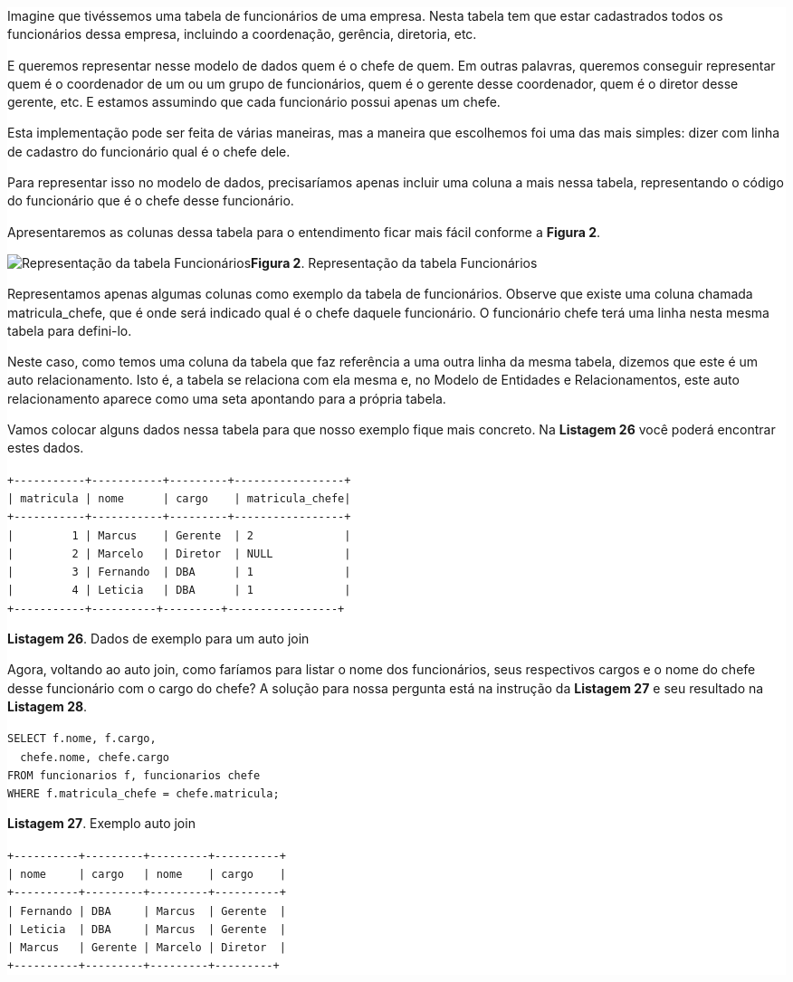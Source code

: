 Imagine que tivéssemos uma tabela de funcionários de uma empresa. Nesta tabela tem que estar cadastrados todos os funcionários dessa empresa, incluindo a coordenação, gerência, diretoria, etc.

E queremos representar nesse modelo de dados quem é o chefe de quem. Em outras palavras, queremos conseguir representar quem é o coordenador de um ou um grupo de funcionários, quem é o gerente desse coordenador, quem é o diretor desse gerente, etc. E estamos assumindo que cada funcionário possui apenas um chefe.

Esta implementação pode ser feita de várias maneiras, mas a maneira que escolhemos foi uma das mais simples: dizer com linha de cadastro do funcionário qual é o chefe dele.

Para representar isso no modelo de dados, precisaríamos apenas incluir uma coluna a mais nessa tabela, representando o código do funcionário que é o chefe desse funcionário.

Apresentaremos as colunas dessa tabela para o entendimento ficar mais fácil conforme a **Figura 2**.

![Representação da tabela Funcionários](https://arquivo.devmedia.com.br/REVISTAS/sql/imagens/132/4/2.png)**Figura 2**. Representação da tabela Funcionários

Representamos apenas algumas colunas como exemplo da tabela de funcionários. Observe que existe uma coluna chamada matricula_chefe, que é onde será indicado qual é o chefe daquele funcionário. O funcionário chefe terá uma linha nesta mesma tabela para defini-lo.

Neste caso, como temos uma coluna da tabela que faz referência a uma outra linha da mesma tabela, dizemos que este é um auto relacionamento. Isto é, a tabela se relaciona com ela mesma e, no Modelo de Entidades e Relacionamentos, este auto relacionamento aparece como uma seta apontando para a própria tabela.

Vamos colocar alguns dados nessa tabela para que nosso exemplo fique mais concreto. Na **Listagem 26** você poderá encontrar estes dados.

```
+-----------+-----------+---------+-----------------+
| matricula | nome      | cargo    | matricula_chefe|
+-----------+-----------+---------+-----------------+
|         1 | Marcus    | Gerente  | 2              |
|         2 | Marcelo   | Diretor  | NULL           |
|         3 | Fernando  | DBA      | 1              |
|         4 | Leticia   | DBA      | 1              |
+-----------+----------+---------+-----------------+
```

**Listagem 26**. Dados de exemplo para um auto join

Agora, voltando ao auto join, como faríamos para listar o nome dos funcionários, seus respectivos cargos e o nome do chefe desse funcionário com o cargo do chefe? A solução para nossa pergunta está na instrução da **Listagem 27** e seu resultado na **Listagem 28**.

```
SELECT f.nome, f.cargo,
  chefe.nome, chefe.cargo
FROM funcionarios f, funcionarios chefe
WHERE f.matricula_chefe = chefe.matricula;
```

**Listagem 27**. Exemplo auto join

```
+----------+---------+---------+----------+
| nome     | cargo   | nome    | cargo    |
+----------+---------+---------+----------+
| Fernando | DBA     | Marcus  | Gerente  |
| Leticia  | DBA     | Marcus  | Gerente  |
| Marcus   | Gerente | Marcelo | Diretor  |
+----------+---------+---------+---------+
```
